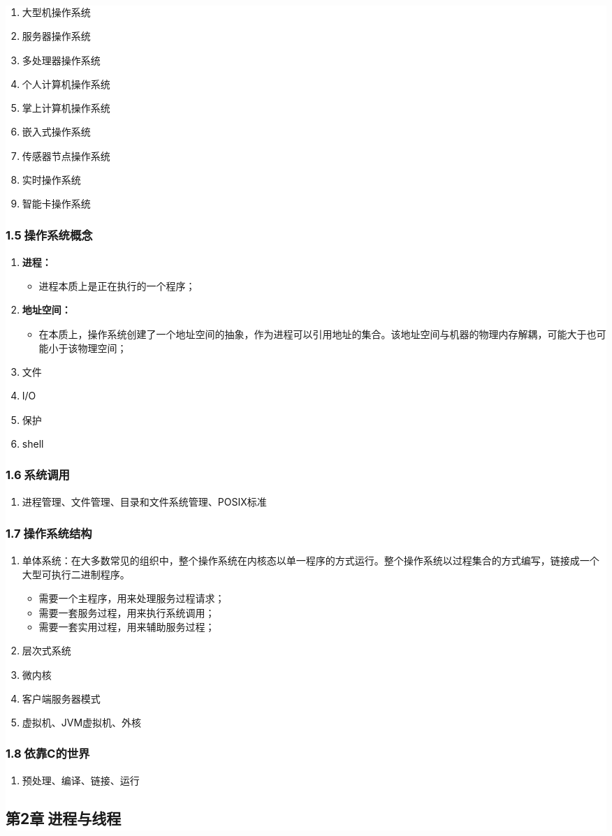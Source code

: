 1. 大型机操作系统

2. 服务器操作系统

3. 多处理器操作系统

4. 个人计算机操作系统

5. 掌上计算机操作系统

6. 嵌入式操作系统

7. 传感器节点操作系统

8. 实时操作系统

9. 智能卡操作系统

### 1.5 操作系统概念

1. **进程：**
   - 进程本质上是正在执行的一个程序；

2. **地址空间：**
   - 在本质上，操作系统创建了一个地址空间的抽象，作为进程可以引用地址的集合。该地址空间与机器的物理内存解耦，可能大于也可能小于该物理空间；

3. 文件

4. I/O

5. 保护

6. shell

### 1.6 系统调用

1. 进程管理、文件管理、目录和文件系统管理、POSIX标准

### 1.7 操作系统结构

1. 单体系统：在大多数常见的组织中，整个操作系统在内核态以单一程序的方式运行。整个操作系统以过程集合的方式编写，链接成一个大型可执行二进制程序。
   - 需要一个主程序，用来处理服务过程请求；
   - 需要一套服务过程，用来执行系统调用；
   - 需要一套实用过程，用来辅助服务过程；

2. 层次式系统

3. 微内核

4. 客户端服务器模式

5. 虚拟机、JVM虚拟机、外核

### 1.8 依靠C的世界

1. 预处理、编译、链接、运行

## 第2章 进程与线程

